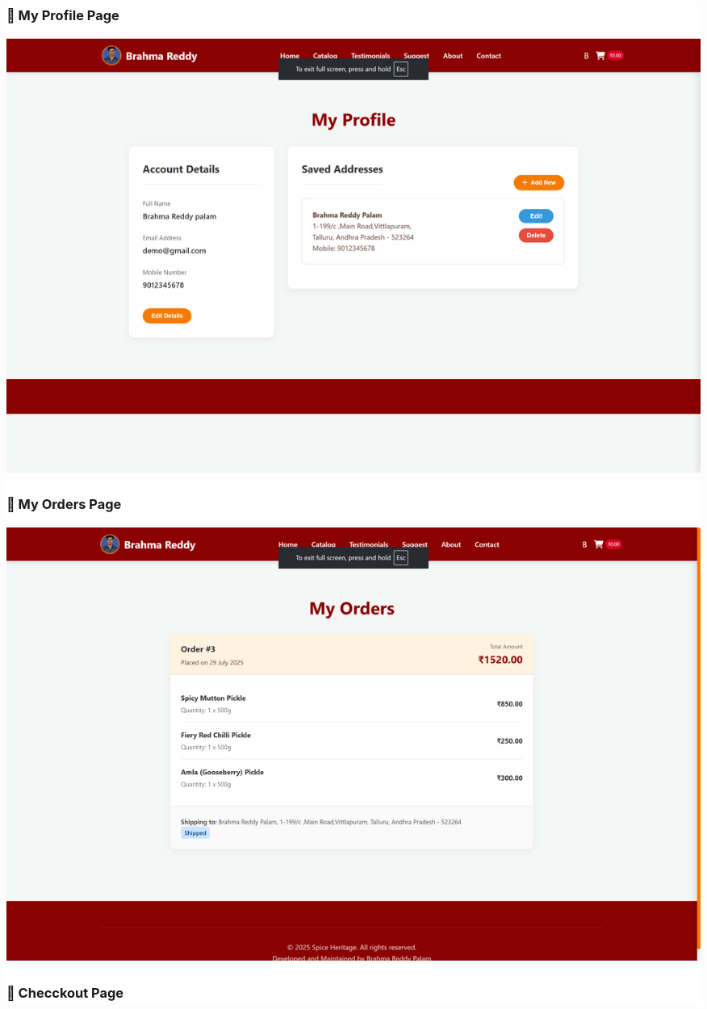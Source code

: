 ### 👤 My Profile Page
![Profile Page](images/My-Profile.png)

### 📑 My Orders Page
![My Orders Page](images/My-Orders.png)
### 🛒 Checckout Page